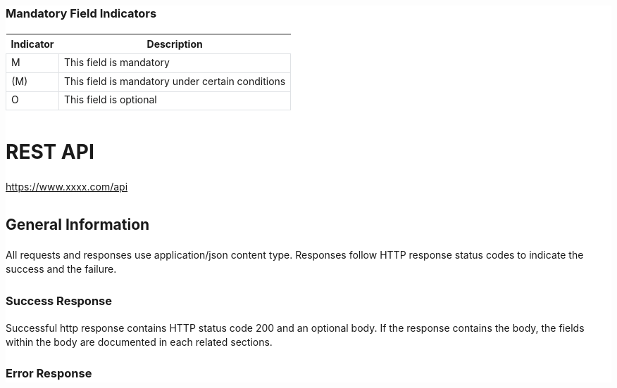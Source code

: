 <a name="mandatory-field-indicators" id="mandatory-field-indicators"> </a>

### Mandatory Field Indicators

<table>
<thead>
<tr class="header">
<th>Indicator</th>
<th>Description</th>
</tr>
</thead>
<tbody>
<tr class="odd">
<td style="border: 1px solid #dfe2e5;">M</td>
<td style="border: 1px solid #dfe2e5;">This field is mandatory</td>
</tr>
<tr class="even">
<td style="border: 1px solid #dfe2e5;">(M)</td>
<td style="border: 1px solid #dfe2e5;">This field is mandatory under certain conditions</td>
</tr>
<tr class="odd">
<td style="border: 1px solid #dfe2e5;">O</td>
<td style="border: 1px solid #dfe2e5;">This field is optional</td>
</tr>
</tbody>
</table>

<a name="rest-api" id="rest-api"> </a>

REST API
========

<https://www.xxxx.com/api>

<a name="general-information" id="general-information"> </a>

General Information
-------------------

All requests and responses use application/json content type. Responses
follow HTTP response status codes to indicate the success and the
failure.

<a name="success-response" id="success-response"> </a>

### Success Response

Successful http response contains HTTP status code 200 and an optional
body. If the response contains the body, the fields within the body are
documented in each related sections.

<a name="error-response" id="error-response"> </a>

### Error Response
